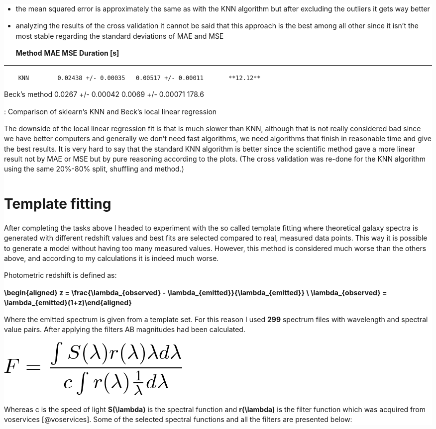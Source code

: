 -   the mean squared error is approximately the same as with the KNN
    algorithm but after excluding the outliers it gets way better

-   analyzing the results of the cross validation it cannot be said that
    this approach is the best among all other since it isn’t the most
    stable regarding the standard deviations of MAE and MSE

    **Method**            **MAE**                 **MSE**          **Duration \[s\]**
  --------------- ----------------------- ----------------------- --------------------
        KNN        0.02438 +/- 0.00035   0.00517 +/- 0.00011       **12.12**
   Beck’s method   0.0267 +/- 0.00042    0.0069 +/- 0.00071          178.6

  : Comparison of sklearn’s KNN and Beck’s local linear regression

The downside of the local linear regression fit is that is much slower
than KNN, although that is not really considered bad since we have
better computers and generally we don’t need fast algorithms, we need
algorithms that finish in reasonable time and give the best results. It
is very hard to say that the standard KNN algorithm is better since the
scientific method gave a more linear result not by MAE or MSE but by
pure reasoning according to the plots. (The cross validation was re-done
for the KNN algorithm using the same 20%-80% split, shuffling and
method.)

 Template fitting
=================

After completing the tasks above I headed to experiment with the so
called template fitting where theoretical galaxy spectra is generated
with different redshift values and best fits are selected compared to
real, measured data points. This way it is possible to generate a model
without having too many measured values. However, this method is
considered much worse than the others above, and according to my
calculations it is indeed much worse.

Photometric redshift is defined as:

****\begin{aligned}
    z = \frac{\lambda_{observed} - \lambda_{emitted}}{\lambda_{emitted}} \\
    \lambda_{observed} = \lambda_{emitted}(1+z)\end{aligned}****

Where the emitted spectrum is given from a template set. For this reason
I used **299** spectrum files with wavelength and spectral value pairs.
After applying the filters AB magnitudes had been calculated.

![](./flux.png)

Whereas c is the speed of light **S(\lambda)** is the spectral function
and **r(\lambda)** is the filter function which was acquired from
voservices [@voservices]. Some of the selected spectral functions and
all the filters are presented below:
